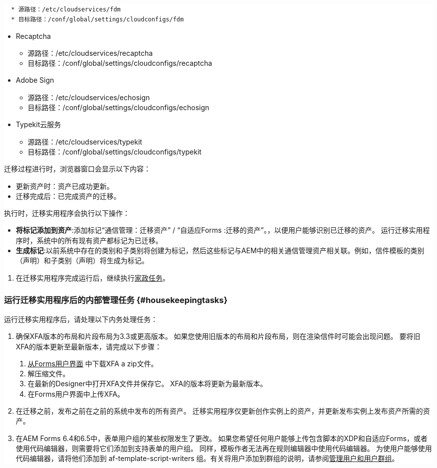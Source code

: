       * 源路径：/etc/cloudservices/fdm
      * 目标路径：/conf/global/settings/cloudconfigs/fdm
   * Recaptcha

      * 源路径：/etc/cloudservices/recaptcha
      * 目标路径：/conf/global/settings/cloudconfigs/recaptcha
   * Adobe Sign

      * 源路径：/etc/cloudservices/echosign
      * 目标路径：/conf/global/settings/cloudconfigs/echosign
   * Typekit云服务

      * 源路径：/etc/cloudservices/typekit
      * 目标路径：/conf/global/settings/cloudconfigs/typekit

   迁移过程进行时，浏览器窗口会显示以下内容：

   * 更新资产时：资产已成功更新。
   * 迁移完成后：已完成资产的迁移。

   执行时，迁移实用程序会执行以下操作：

   * **将标记添加到资产**:添加标记“通信管理：迁移资产” / “自适应Forms :迁移的资产”。，以便用户能够识别已迁移的资产。 运行迁移实用程序时，系统中的所有现有资产都标记为已迁移。
   * **生成标记**:以前系统中存在的类别和子类别将创建为标记，然后这些标记与AEM中的相关通信管理资产相关联。例如，信件模板的类别（声明）和子类别（声明）将生成为标记。

















1. 在迁移实用程序完成运行后，继续执行[家政任务](#housekeepingtasks)。

### 运行迁移实用程序后的内部管理任务 {#housekeepingtasks}

运行迁移实用程序后，请处理以下内务处理任务：[](../../forms/using/import-export-forms-templates.md)

1. 确保XFA版本的布局和片段布局为3.3或更高版本。 如果您使用旧版本的布局和片段布局，则在渲染信件时可能会出现问题。 要将旧XFA的版本更新至最新版本，请完成以下步骤：

   1. [从Forms用户界面](../../forms/using/import-export-forms-templates.md#p-import-and-export-assets-in-correspondence-management-p) 中下载XFA a zip文件。
   1. 解压缩文件。
   1. 在最新的Designer中打开XFA文件并保存它。 XFA的版本将更新为最新版本。
   1. 在Forms用户界面中上传XFA。

1. 在迁移之前，发布之前在之前的系统中发布的所有资产。 迁移实用程序仅更新创作实例上的资产，并更新发布实例上发布资产所需的资产。
1. 在AEM Forms 6.4和6.5中，表单用户组的某些权限发生了更改。 如果您希望任何用户能够上传包含脚本的XDP和自适应Forms，或者使用代码编辑器，则需要将它们添加到支持表单的用户组。 同样，模板作者无法再在规则编辑器中使用代码编辑器。 为使用户能够使用代码编辑器，请将他们添加到 af-template-script-writers 组。有关将用户添加到群组的说明，请参阅[管理用户和用户群组](/help/communities/users.md)。
